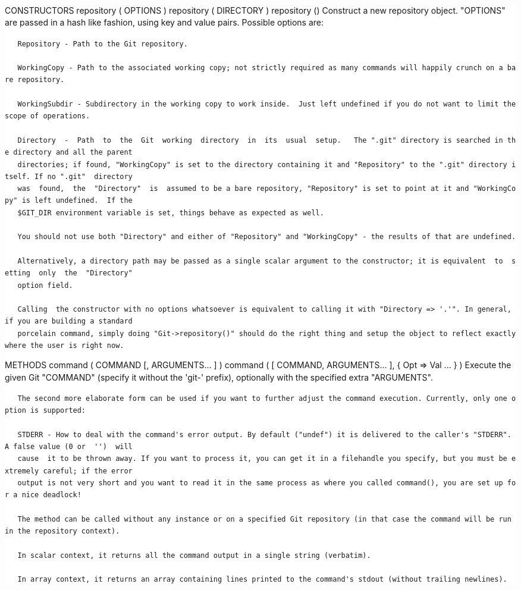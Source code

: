 CONSTRUCTORS
       repository ( OPTIONS )
       repository ( DIRECTORY )
       repository ()
	   Construct a new repository object.  "OPTIONS" are passed in a hash like fashion, using key and value pairs.	Possible options are:

	   Repository - Path to the Git repository.

	   WorkingCopy - Path to the associated working copy; not strictly required as many commands will happily crunch on a bare repository.

	   WorkingSubdir - Subdirectory in the working copy to work inside.  Just left undefined if you do not want to limit the scope of operations.

	   Directory  -	 Path  to  the	Git  working  directory	 in  its  usual	 setup.	  The ".git" directory is searched in the directory and all the parent
	   directories; if found, "WorkingCopy" is set to the directory containing it and "Repository" to the ".git" directory itself. If no ".git"  directory
	   was	found,	the  "Directory"  is  assumed to be a bare repository, "Repository" is set to point at it and "WorkingCopy" is left undefined.	If the
	   $GIT_DIR environment variable is set, things behave as expected as well.

	   You should not use both "Directory" and either of "Repository" and "WorkingCopy" - the results of that are undefined.

	   Alternatively, a directory path may be passed as a single scalar argument to the constructor; it is equivalent  to  setting	only  the  "Directory"
	   option field.

	   Calling  the constructor with no options whatsoever is equivalent to calling it with "Directory => '.'". In general, if you are building a standard
	   porcelain command, simply doing "Git->repository()" should do the right thing and setup the object to reflect exactly where the user is right now.

METHODS
       command ( COMMAND [, ARGUMENTS... ] )
       command ( [ COMMAND, ARGUMENTS... ], { Opt => Val ... } )
	   Execute the given Git "COMMAND" (specify it without the 'git-' prefix), optionally with the specified extra "ARGUMENTS".

	   The second more elaborate form can be used if you want to further adjust the command execution. Currently, only one option is supported:

	   STDERR - How to deal with the command's error output. By default ("undef") it is delivered to the caller's "STDERR". A false value (0 or  '')  will
	   cause  it to be thrown away. If you want to process it, you can get it in a filehandle you specify, but you must be extremely careful; if the error
	   output is not very short and you want to read it in the same process as where you called command(), you are set up for a nice deadlock!

	   The method can be called without any instance or on a specified Git repository (in that case the command will be run in the repository context).

	   In scalar context, it returns all the command output in a single string (verbatim).

	   In array context, it returns an array containing lines printed to the command's stdout (without trailing newlines).
